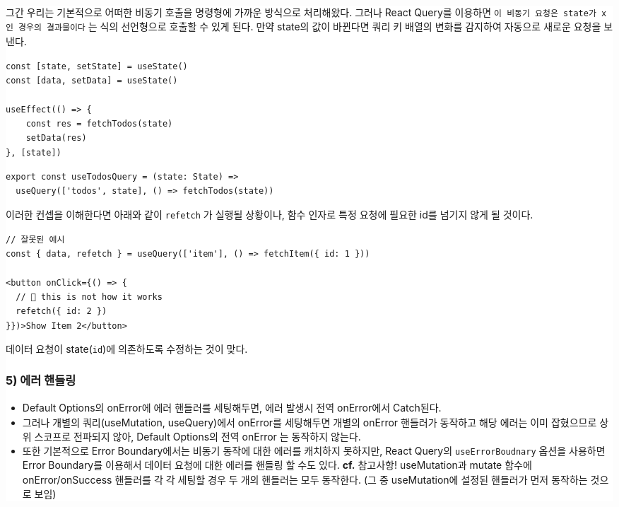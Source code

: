 그간 우리는 기본적으로 어떠한 비동기 호출을 명령형에 가까운 방식으로 처리해왔다. 그러나 React Query를 이용하면 `이 비동기 요청은 state가 x인 경우의 결과물이다` 는 식의 선언형으로 호출할 수 있게 된다. 만약 state의 값이 바뀐다면 쿼리 키 배열의 변화를 감지하여 자동으로 새로운 요청을 보낸다.

```tsx
const [state, setState] = useState()
const [data, setData] = useState()

useEffect(() => {
	const res = fetchTodos(state)
	setData(res)
}, [state])
```

```tsx
export const useTodosQuery = (state: State) =>
  useQuery(['todos', state], () => fetchTodos(state))
```

이러한 컨셉을 이해한다면 아래와 같이 `refetch` 가 실행될 상황이나, 함수 인자로 특정 요청에 필요한 id를 넘기지 않게 될 것이다.

```tsx
// 잘못된 예시
const { data, refetch } = useQuery(['item'], () => fetchItem({ id: 1 }))

<button onClick={() => {
  // 🚨 this is not how it works
  refetch({ id: 2 })
}})>Show Item 2</button>
```

데이터 요청이 state(`id`)에 의존하도록 수정하는 것이 맞다.

### 5) 에러 핸들링

- Default Options의 onError에 에러 핸들러를 세팅해두면, 에러 발생시 전역 onError에서 Catch된다.
- 그러나 개별의 쿼리(useMutation, useQuery)에서 onError를 세팅해두면 개별의 onError 핸들러가 동작하고 해당 에러는 이미 잡혔으므로 상위 스코프로 전파되지 않아, Default Options의 전역 onError 는 동작하지 않는다.
- 또한 기본적으로 Error Boundary에서는 비동기 동작에 대한 에러를 캐치하지 못하지만, React Query의 `useErrorBoudnary` 옵션을 사용하면 Error Boundary를 이용해서 데이터 요청에 대한 에러를 핸들링 할 수도 있다.
**cf.** 참고사항! useMutation과 mutate 함수에 onError/onSuccess 핸들러를 각 각 세팅할 경우 두 개의 핸들러는 모두 동작한다. (그 중 useMutation에 설정된 핸들러가 먼저 동작하는 것으로 보임)
